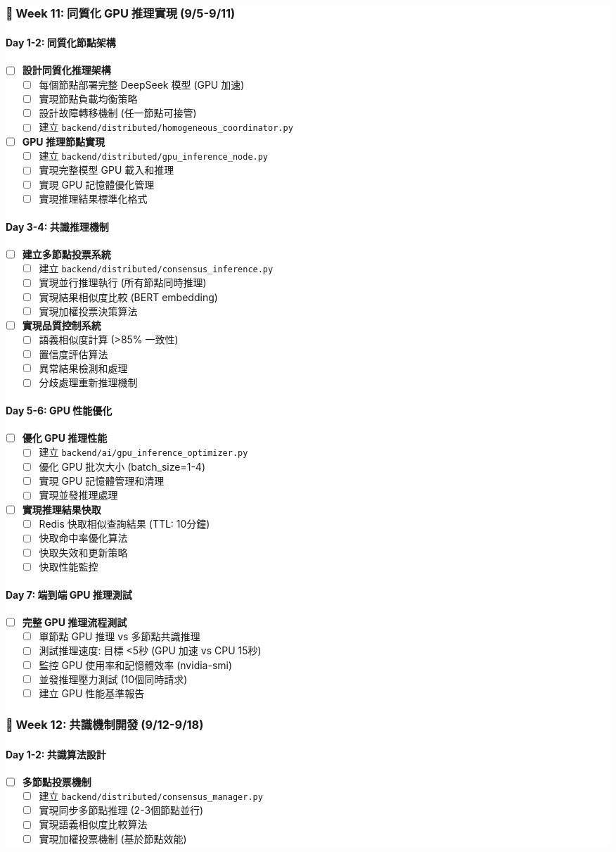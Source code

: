 ### **🧠 Week 11: 同質化 GPU 推理實現 (9/5-9/11)**

#### **Day 1-2: 同質化節點架構**
- [ ] **設計同質化推理架構**
  - [ ] 每個節點部署完整 DeepSeek 模型 (GPU 加速)
  - [ ] 實現節點負載均衡策略
  - [ ] 設計故障轉移機制 (任一節點可接管)
  - [ ] 建立 `backend/distributed/homogeneous_coordinator.py`

- [ ] **GPU 推理節點實現**
  - [ ] 建立 `backend/distributed/gpu_inference_node.py`
  - [ ] 實現完整模型 GPU 載入和推理
  - [ ] 實現 GPU 記憶體優化管理
  - [ ] 實現推理結果標準化格式

#### **Day 3-4: 共識推理機制**
- [ ] **建立多節點投票系統**
  - [ ] 建立 `backend/distributed/consensus_inference.py`
  - [ ] 實現並行推理執行 (所有節點同時推理)
  - [ ] 實現結果相似度比較 (BERT embedding)
  - [ ] 實現加權投票決策算法

- [ ] **實現品質控制系統**
  - [ ] 語義相似度計算 (>85% 一致性)
  - [ ] 置信度評估算法
  - [ ] 異常結果檢測和處理
  - [ ] 分歧處理重新推理機制

#### **Day 5-6: GPU 性能優化**
- [ ] **優化 GPU 推理性能**
  - [ ] 建立 `backend/ai/gpu_inference_optimizer.py`
  - [ ] 優化 GPU 批次大小 (batch_size=1-4)
  - [ ] 實現 GPU 記憶體管理和清理
  - [ ] 實現並發推理處理

- [ ] **實現推理結果快取**
  - [ ] Redis 快取相似查詢結果 (TTL: 10分鐘)
  - [ ] 快取命中率優化算法
  - [ ] 快取失效和更新策略
  - [ ] 快取性能監控

#### **Day 7: 端到端 GPU 推理測試**
- [ ] **完整 GPU 推理流程測試**
  - [ ] 單節點 GPU 推理 vs 多節點共識推理
  - [ ] 測試推理速度: 目標 <5秒 (GPU 加速 vs CPU 15秒)
  - [ ] 監控 GPU 使用率和記憶體效率 (nvidia-smi)
  - [ ] 並發推理壓力測試 (10個同時請求)
  - [ ] 建立 GPU 性能基準報告

### **🤝 Week 12: 共識機制開發 (9/12-9/18)**

#### **Day 1-2: 共識算法設計**
- [ ] **多節點投票機制**
  - [ ] 建立 `backend/distributed/consensus_manager.py`
  - [ ] 實現同步多節點推理 (2-3個節點並行)
  - [ ] 實現語義相似度比較算法
  - [ ] 實現加權投票機制 (基於節點效能)

